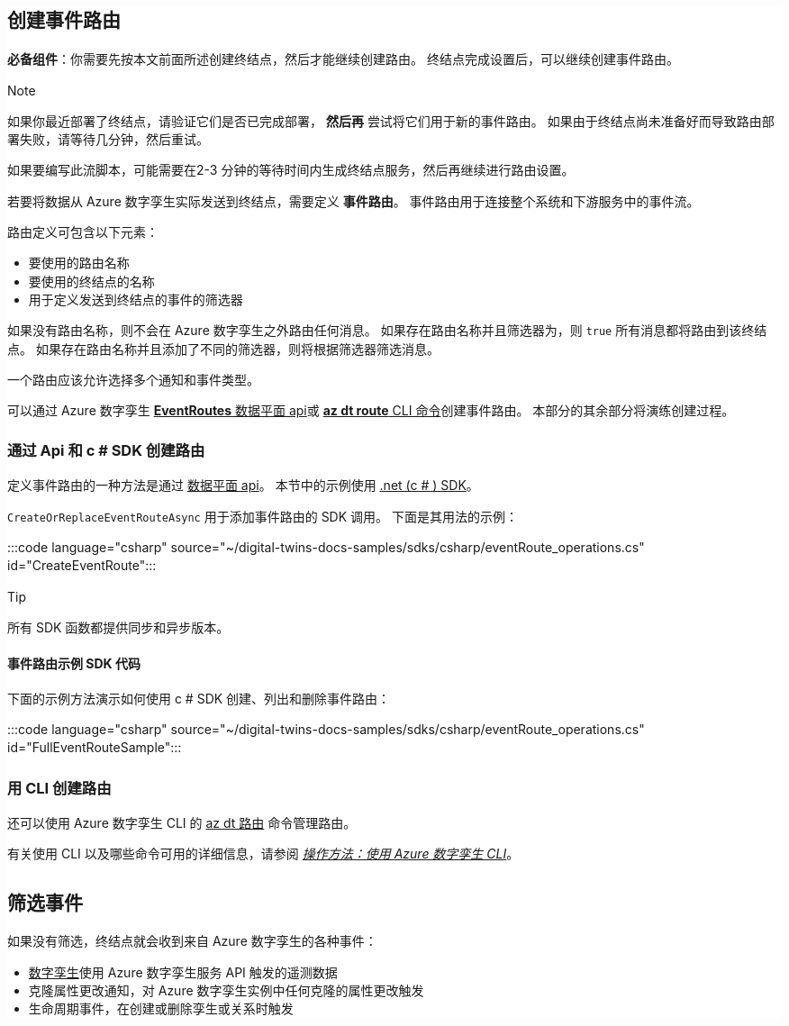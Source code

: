 ## <a name="create-an-event-route"></a>创建事件路由

**必备组件**：你需要先按本文前面所述创建终结点，然后才能继续创建路由。 终结点完成设置后，可以继续创建事件路由。

> [!NOTE]
> 如果你最近部署了终结点，请验证它们是否已完成部署， **然后再** 尝试将它们用于新的事件路由。 如果由于终结点尚未准备好而导致路由部署失败，请等待几分钟，然后重试。
>
> 如果要编写此流脚本，可能需要在2-3 分钟的等待时间内生成终结点服务，然后再继续进行路由设置。

若要将数据从 Azure 数字孪生实际发送到终结点，需要定义 **事件路由**。 事件路由用于连接整个系统和下游服务中的事件流。

路由定义可包含以下元素：
* 要使用的路由名称
* 要使用的终结点的名称
* 用于定义发送到终结点的事件的筛选器 

如果没有路由名称，则不会在 Azure 数字孪生之外路由任何消息。 如果存在路由名称并且筛选器为，则 `true` 所有消息都将路由到该终结点。 如果存在路由名称并且添加了不同的筛选器，则将根据筛选器筛选消息。

一个路由应该允许选择多个通知和事件类型。 

可以通过 Azure 数字孪生 [ **EventRoutes** 数据平面 api](/rest/api/digital-twins/dataplane/eventroutes)或 [ **az dt route** CLI 命令](/cli/azure/ext/azure-iot/dt/route)创建事件路由。 本部分的其余部分将演练创建过程。

### <a name="create-routes-with-the-apis-and-c-sdk"></a>通过 Api 和 c # SDK 创建路由

定义事件路由的一种方法是通过 [数据平面 api](how-to-use-apis-sdks.md#overview-data-plane-apis)。 本节中的示例使用 [.net (c # ) SDK](/dotnet/api/overview/azure/digitaltwins/client?view=azure-dotnet&preserve-view=true)。

`CreateOrReplaceEventRouteAsync` 用于添加事件路由的 SDK 调用。 下面是其用法的示例：

:::code language="csharp" source="~/digital-twins-docs-samples/sdks/csharp/eventRoute_operations.cs" id="CreateEventRoute":::
    
> [!TIP]
> 所有 SDK 函数都提供同步和异步版本。

#### <a name="event-route-sample-sdk-code"></a>事件路由示例 SDK 代码

下面的示例方法演示如何使用 c # SDK 创建、列出和删除事件路由：

:::code language="csharp" source="~/digital-twins-docs-samples/sdks/csharp/eventRoute_operations.cs" id="FullEventRouteSample":::

### <a name="create-routes-with-the-cli"></a>用 CLI 创建路由

还可以使用 Azure 数字孪生 CLI 的 [az dt 路由](/cli/azure/ext/azure-iot/dt/route) 命令管理路由。 

有关使用 CLI 以及哪些命令可用的详细信息，请参阅 [*操作方法：使用 Azure 数字孪生 CLI*](how-to-use-cli.md)。

## <a name="filter-events"></a>筛选事件

如果没有筛选，终结点就会收到来自 Azure 数字孪生的各种事件：
* [数字孪生](concepts-twins-graph.md)使用 Azure 数字孪生服务 API 触发的遥测数据
* 克隆属性更改通知，对 Azure 数字孪生实例中任何克隆的属性更改触发
* 生命周期事件，在创建或删除孪生或关系时触发
